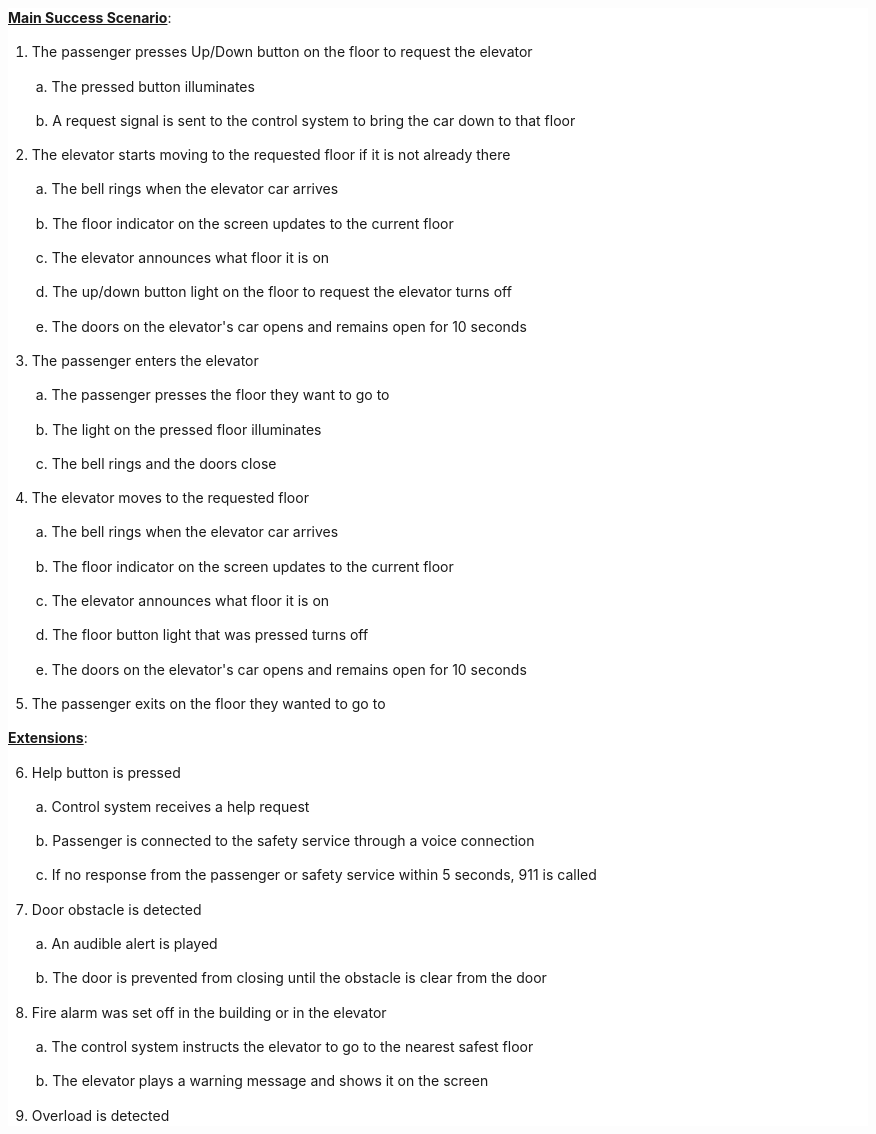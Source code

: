 <u>**Main Success Scenario**</u>:

1. The passenger presses Up/Down button on the floor to request the elevator

    ​	a. The pressed button illuminates

    ​	b. A request signal is sent to the control system to bring the car down to that floor

2. The elevator starts moving to the requested floor if it is not already there

    ​	a. The bell rings when the elevator car arrives

    ​	b. The floor indicator on the screen updates to the current floor

    ​	c. The elevator announces what floor it is on

    ​	d. The up/down button light on the floor to request the elevator turns off

    ​	e. The doors on the elevator's car opens and remains open for 10 seconds

3. The passenger enters the elevator

    ​	a. The passenger presses the floor they want to go to 

    ​	b. The light on the pressed floor illuminates

    ​	c.  The bell rings and the doors close

4. The elevator moves to the requested floor

    ​	a. The bell rings when the elevator car arrives

    ​	b. The floor indicator on the screen updates to the current floor

    ​	c. The elevator announces what floor it is on

    ​	d. The floor button light that was pressed turns off

    ​	e. The doors on the elevator's car opens and remains open for 10 seconds

5. The passenger exits on the floor they wanted to go to

<u>**Extensions**</u>:

6. Help button is pressed

    ​	a. Control system receives a help request

    ​	b. Passenger is connected to the safety service through a voice connection

    ​	c. If no response from the passenger or safety service within 5 seconds, 911 is called

7. Door obstacle is detected 

    ​	a. An audible alert is played

    ​	b. The door is prevented from closing until the obstacle is clear from the door

8. Fire alarm was set off in the building or in the elevator

    ​	a.  The control system instructs the elevator to go to the nearest safest floor

    ​	b. The elevator plays a warning message and shows it on the screen

9. Overload is detected 
